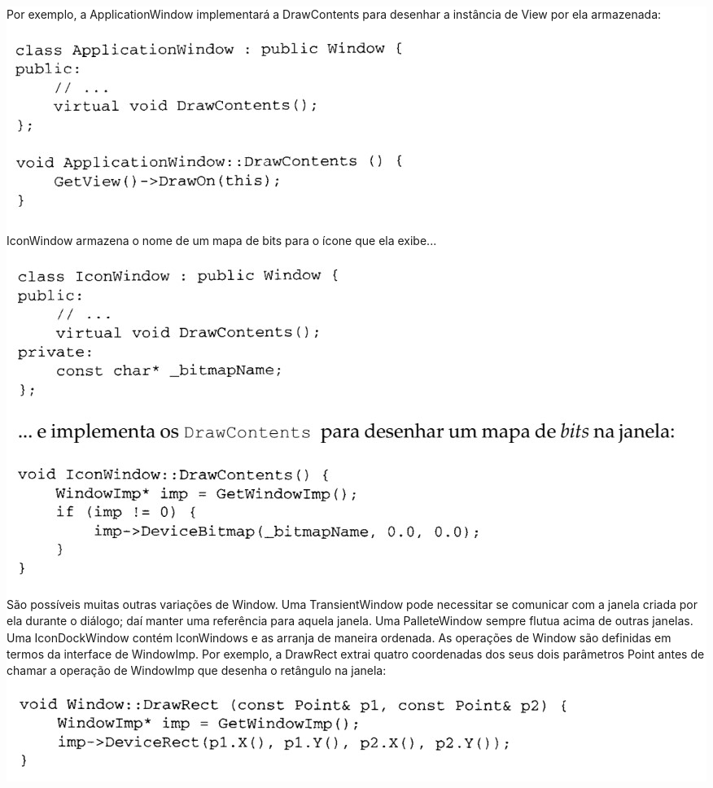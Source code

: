 Por exemplo, a ApplicationWindow implementará a DrawContents para desenhar a instância de View por ela armazenada:

![](img/Ex_Cod_Livro4.jpg)

IconWindow armazena o nome de um mapa de bits para o ícone que ela exibe...

![](img/Ex_Cod_Livro5.jpg)

São possíveis muitas outras variações de Window. Uma TransientWindow pode
necessitar se comunicar com a janela criada por ela durante o diálogo; daí manter uma referência para aquela janela. Uma PalleteWindow sempre flutua acima de outras
janelas. Uma IconDockWindow contém IconWindows e as arranja de maneira ordenada.
As operações de Window são definidas em termos da interface de WindowImp. Por
exemplo, a DrawRect extrai quatro coordenadas dos seus dois parâmetros Point antes
de chamar a operação de WindowImp que desenha o retângulo na janela:

![](img/Ex_Cod_Livro6.jpg)
